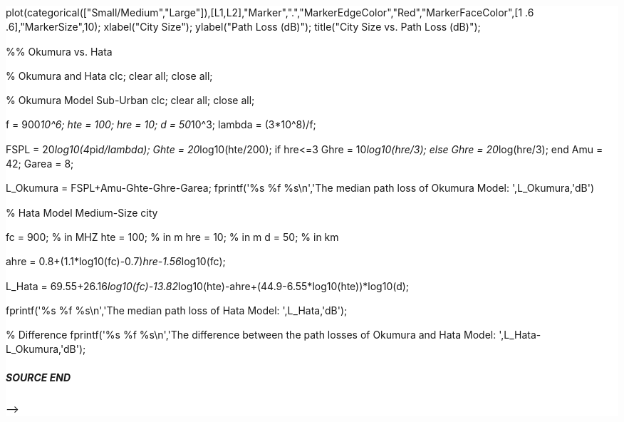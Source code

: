 plot(categorical(["Small/Medium","Large"]),[L1,L2],"Marker",".","MarkerEdgeColor","Red","MarkerFaceColor",[1 .6 .6],"MarkerSize",10);
xlabel("City Size");
ylabel("Path Loss (dB)");
title("City Size vs. Path Loss (dB)");

%% Okumura vs. Hata

% Okumura and Hata
clc;
clear all;
close all;

% Okumura Model Sub-Urban
clc;
clear all;
close all;

f = 900*10^6;
hte = 100;
hre = 10;
d = 50*10^3;
lambda = (3*10^8)/f;

FSPL = 20*log10(4*pi*d/lambda);
Ghte = 20*log10(hte/200);
if hre<=3
    Ghre = 10*log10(hre/3);
else
    Ghre = 20*log(hre/3);
end
Amu = 42;
Garea = 8;

L_Okumura = FSPL+Amu-Ghte-Ghre-Garea;
fprintf('%s %f %s\n','The median path loss of Okumura Model: ',L_Okumura,'dB')

% Hata Model Medium-Size city

fc = 900; % in MHZ
hte = 100; % in m
hre = 10; % in m
d = 50; % in km

ahre = 0.8+(1.1*log10(fc)-0.7)*hre-1.56*log10(fc);

L_Hata = 69.55+26.16*log10(fc)-13.82*log10(hte)-ahre+(44.9-6.55*log10(hte))*log10(d);

fprintf('%s %f %s\n','The median path loss of Hata Model: ',L_Hata,'dB');

% Difference
fprintf('%s %f %s\n','The difference between the path losses of Okumura and Hata Model: ',L_Hata-L_Okumura,'dB');

##### SOURCE END #####
--></body></html>
